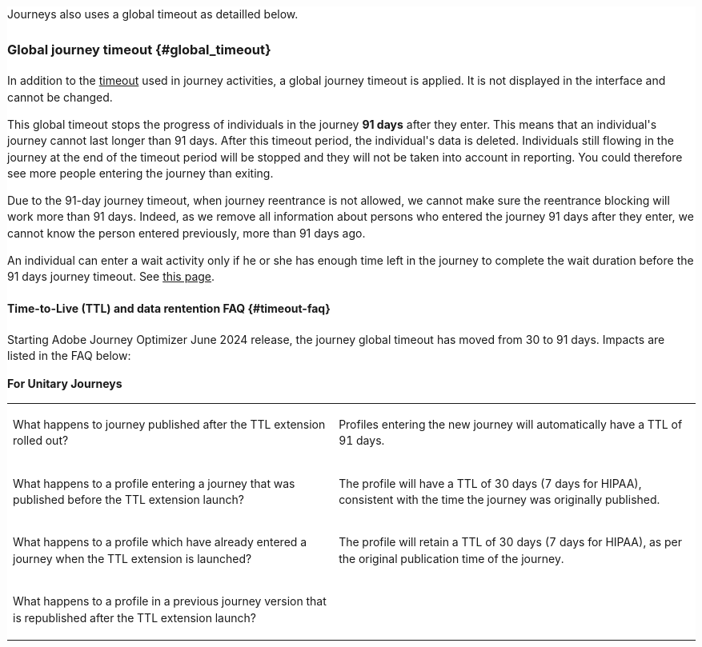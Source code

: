 Journeys also uses a global timeout as detailled below.

### Global journey timeout {#global_timeout}

In addition to the [timeout](#timeout_and_error) used in journey activities, a global journey timeout is applied. It is not displayed in the interface and cannot be changed. 

This global timeout stops the progress of individuals in the journey **91 days** after they enter. This means that an individual's journey cannot last longer than 91 days. After this timeout period, the individual's data is deleted. Individuals still flowing in the journey at the end of the timeout period will be stopped and they will not be taken into account in reporting. You could therefore see more people entering the journey than exiting.

Due to the 91-day journey timeout, when journey reentrance is not allowed, we cannot make sure the reentrance blocking will work more than 91 days. Indeed, as we remove all information about persons who entered the journey 91 days after they enter, we cannot know the person entered previously, more than 91 days ago.

An individual can enter a wait activity only if he or she has enough time left in the journey to complete the wait duration before the 91 days journey timeout. See [this page](../building-journeys/wait-activity.md).


#### Time-to-Live (TTL) and data rentention FAQ {#timeout-faq}

Starting Adobe Journey Optimizer June 2024 release, the journey global timeout has moved from 30 to 91 days. Impacts are listed in the FAQ below:

**For Unitary Journeys**
<table style="table-layout:auto">
  <tr style="border: 1;">
    <td>
      <p>What happens to journey published after the TTL extension rolled out?</p>
    </td>
    <td>
      <p>Profiles entering the new journey will automatically have a TTL of 91 days.</p>
    </td>
  </tr>
  <tr style="border: 1;">
    <td>
      <p>What happens to a profile entering a journey that was published before the TTL extension launch?</p>
    </td>
    <td>
      <p>The profile will have a TTL of 30 days (7 days for HIPAA), consistent with the time the journey was originally published.</p>
    </td>
  </tr>
  <tr style="border: 1;">
    <td>
      <p>What happens to a profile which have already entered a journey when the TTL extension is launched?</p>
    </td>
    <td>
      <p>The profile will retain a TTL of 30 days (7 days for HIPAA), as per the original publication time of the journey.</p>
    </td>
  </tr>
  <tr style="border: 1;">
    <td>
      <p>What happens to a profile in a previous journey version that is republished after the TTL extension launch?</p>
    </td>
    <td>